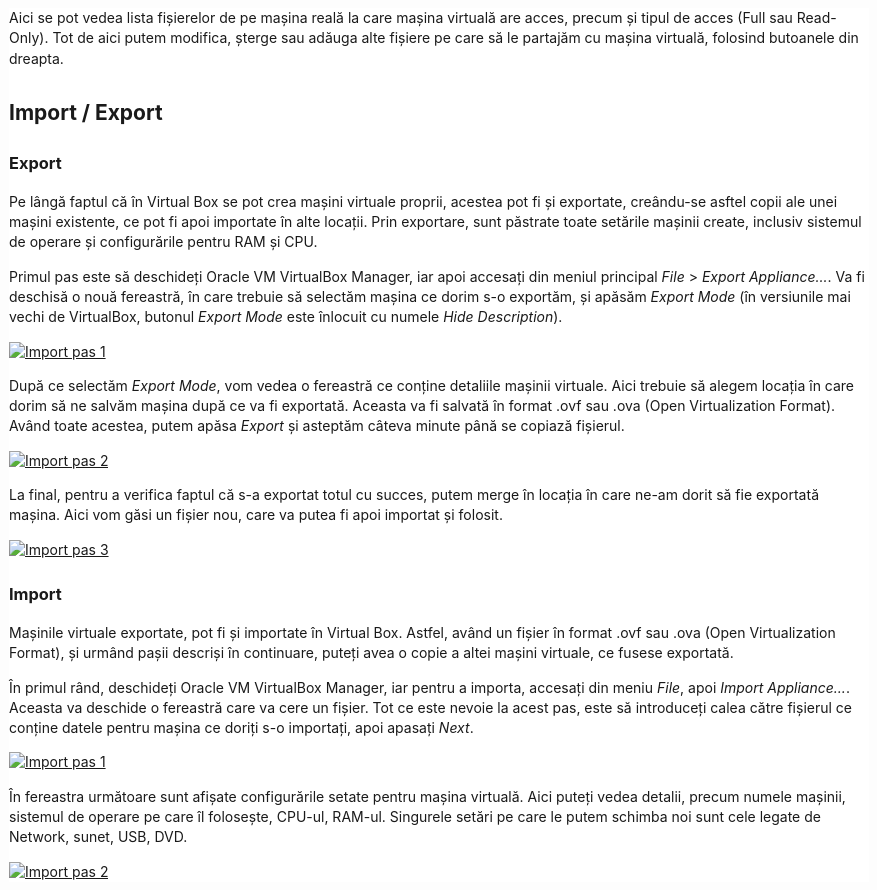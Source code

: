 Aici se pot vedea lista fișierelor de pe mașina reală la care mașina virtuală are acces, precum și tipul de acces (Full sau Read-Only). Tot de aici putem modifica, șterge sau adăuga alte fișiere pe care să le partajăm cu mașina virtuală, folosind butoanele din dreapta.

## Import / Export

### Export

Pe lângă faptul că în Virtual Box se pot crea mașini virtuale proprii, acestea pot fi și exportate, creându-se asftel copii ale unei mașini existente, ce pot fi apoi importate în alte locații. Prin exportare, sunt păstrate toate setările mașinii create, inclusiv sistemul de operare și configurările pentru RAM și CPU.

Primul pas este să deschideți Oracle VM VirtualBox Manager, iar apoi accesați din meniul principal _File_ > _Export Appliance..._. Va fi deschisă o nouă fereastră, în care trebuie să selectăm mașina ce dorim s-o exportăm, și apăsăm _Export Mode_ (în versiunile mai vechi de VirtualBox, butonul _Export Mode_ este înlocuit cu numele _Hide Description_).

[![Import pas 1]({{site.baseurl}}assets/images/virtualbox/export/export-step1.png)]({{site.baseurl}}assets/images/virtualbox/export/export-step1.png)

După ce selectăm _Export Mode_, vom vedea o fereastră ce conține detaliile mașinii virtuale. Aici trebuie să alegem locația în care dorim să ne salvăm mașina după ce va fi exportată. Aceasta va fi salvată în format .ovf sau .ova (Open Virtualization Format). Având toate acestea, putem apăsa _Export_ și asteptăm câteva minute până se copiază fișierul.

[![Import pas 2]({{site.baseurl}}assets/images/virtualbox/export/export-export_mode.png)]({{site.baseurl}}assets/images/virtualbox/export/export-export_mode.png)

La final, pentru a verifica faptul că s-a exportat totul cu succes, putem merge în locația în care ne-am dorit să fie exportată mașina. Aici vom găsi un fișier nou, care va putea fi apoi importat și folosit.

[![Import pas 3]({{site.baseurl}}assets/images/virtualbox/export/export-show-file.png)]({{site.baseurl}}assets/images/virtualbox/export/export-show_file.png)

### Import

Mașinile virtuale exportate, pot fi și importate în Virtual Box. Astfel, având un fișier în format .ovf sau .ova (Open Virtualization Format), și urmând pașii descriși în continuare, puteți avea o copie a altei mașini virtuale, ce fusese exportată.

În primul rând, deschideți Oracle VM VirtualBox Manager, iar pentru a importa, accesați din meniu _File_, apoi _Import Appliance..._. Aceasta va deschide o fereastră care va cere un fișier. Tot ce este nevoie la acest pas, este să introduceți calea către fișierul ce conține datele pentru mașina ce doriți s-o importați, apoi apasați _Next_.

[![Import pas 1]({{site.baseurl}}assets/images/virtualbox/import/import-step1.png)]({{site.baseurl}}assets/images/virtualbox/import/import-step1.png)

În fereastra următoare sunt afișate configurările setate pentru mașina virtuală. Aici puteți vedea detalii, precum numele mașinii, sistemul de operare pe care îl folosește, CPU-ul, RAM-ul. Singurele setări pe care le putem schimba noi sunt cele legate de Network, sunet, USB, DVD.

[![Import pas 2]({{site.baseurl}}assets/images/virtualbox/import/import-step2.png)]({{site.baseurl}}assets/images/virtualbox/import/import-step2.png)
